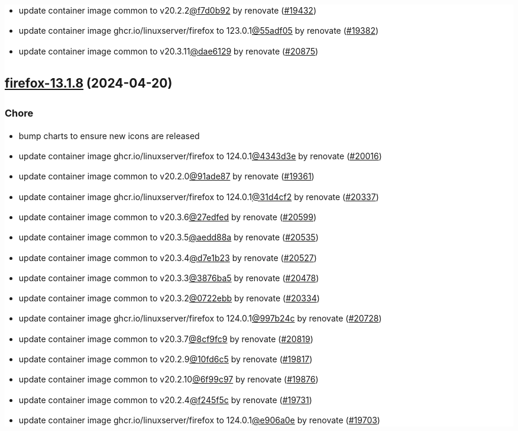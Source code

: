 - update container image common to v20.2.2[@f7d0b92](https://github.com/f7d0b92) by renovate ([#19432](https://github.com/truecharts/charts/issues/19432))

- update container image ghcr.io/linuxserver/firefox to 123.0.1[@55adf05](https://github.com/55adf05) by renovate ([#19382](https://github.com/truecharts/charts/issues/19382))

- update container image common to v20.3.11[@dae6129](https://github.com/dae6129) by renovate ([#20875](https://github.com/truecharts/charts/issues/20875))


## [firefox-13.1.8](https://github.com/truecharts/charts/compare/firefox-12.2.0...firefox-13.1.8) (2024-04-20)

### Chore



- bump charts to ensure new icons are released

- update container image ghcr.io/linuxserver/firefox to 124.0.1[@4343d3e](https://github.com/4343d3e) by renovate ([#20016](https://github.com/truecharts/charts/issues/20016))

- update container image common to v20.2.0[@91ade87](https://github.com/91ade87) by renovate ([#19361](https://github.com/truecharts/charts/issues/19361))

- update container image ghcr.io/linuxserver/firefox to 124.0.1[@31d4cf2](https://github.com/31d4cf2) by renovate ([#20337](https://github.com/truecharts/charts/issues/20337))

- update container image common to v20.3.6[@27edfed](https://github.com/27edfed) by renovate ([#20599](https://github.com/truecharts/charts/issues/20599))

- update container image common to v20.3.5[@aedd88a](https://github.com/aedd88a) by renovate ([#20535](https://github.com/truecharts/charts/issues/20535))

- update container image common to v20.3.4[@d7e1b23](https://github.com/d7e1b23) by renovate ([#20527](https://github.com/truecharts/charts/issues/20527))

- update container image common to v20.3.3[@3876ba5](https://github.com/3876ba5) by renovate ([#20478](https://github.com/truecharts/charts/issues/20478))

- update container image common to v20.3.2[@0722ebb](https://github.com/0722ebb) by renovate ([#20334](https://github.com/truecharts/charts/issues/20334))

- update container image ghcr.io/linuxserver/firefox to 124.0.1[@997b24c](https://github.com/997b24c) by renovate ([#20728](https://github.com/truecharts/charts/issues/20728))

- update container image common to v20.3.7[@8cf9fc9](https://github.com/8cf9fc9) by renovate ([#20819](https://github.com/truecharts/charts/issues/20819))

- update container image common to v20.2.9[@10fd6c5](https://github.com/10fd6c5) by renovate ([#19817](https://github.com/truecharts/charts/issues/19817))

- update container image common to v20.2.10[@6f99c97](https://github.com/6f99c97) by renovate ([#19876](https://github.com/truecharts/charts/issues/19876))

- update container image common to v20.2.4[@f245f5c](https://github.com/f245f5c) by renovate ([#19731](https://github.com/truecharts/charts/issues/19731))

- update container image ghcr.io/linuxserver/firefox to 124.0.1[@e906a0e](https://github.com/e906a0e) by renovate ([#19703](https://github.com/truecharts/charts/issues/19703))
